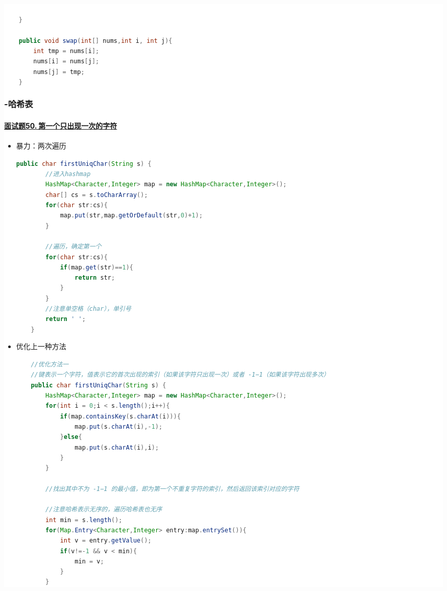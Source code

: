   ```java
  
      }
  
      public void swap(int[] nums,int i, int j){
          int tmp = nums[i];
          nums[i] = nums[j];
          nums[j] = tmp;
      }
  ```
  
  




### -哈希表

#### [面试题50. 第一个只出现一次的字符](https://leetcode-cn.com/problems/di-yi-ge-zhi-chu-xian-yi-ci-de-zi-fu-lcof/)

- 暴力：两次遍历

  ```java
  public char firstUniqChar(String s) {
          //进入hashmap
          HashMap<Character,Integer> map = new HashMap<Character,Integer>();
          char[] cs = s.toCharArray();
          for(char str:cs){
              map.put(str,map.getOrDefault(str,0)+1);
          }
  
          //遍历，确定第一个
          for(char str:cs){
              if(map.get(str)==1){
                  return str;
              }
          }
          //注意单空格（char），单引号
          return ' ';
      }
  ```

- 优化上一种方法

  ```java
      //优化方法一
      //键表示一个字符，值表示它的首次出现的索引（如果该字符只出现一次）或者 -1−1（如果该字符出现多次）
      public char firstUniqChar(String s) {
          HashMap<Character,Integer> map = new HashMap<Character,Integer>();
          for(int i = 0;i < s.length();i++){
              if(map.containsKey(s.charAt(i))){
                  map.put(s.charAt(i),-1);
              }else{
                  map.put(s.charAt(i),i);
              }
          }
  
          //找出其中不为 -1−1 的最小值，即为第一个不重复字符的索引，然后返回该索引对应的字符
          
          //注意哈希表示无序的，遍历哈希表也无序
          int min = s.length();
          for(Map.Entry<Character,Integer> entry:map.entrySet()){
              int v = entry.getValue();
              if(v!=-1 && v < min){
                  min = v;
              }
          }
  ```